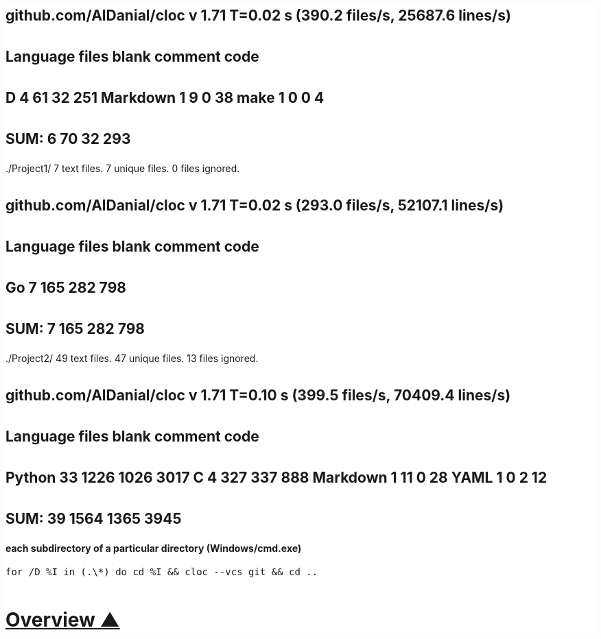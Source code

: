 github.com/AlDanial/cloc v 1.71  T=0.02 s (390.2 files/s, 25687.6 lines/s)
-------------------------------------------------------------------------------
Language                     files          blank        comment           code
-------------------------------------------------------------------------------
D                                4             61             32            251
Markdown                         1              9              0             38
make                             1              0              0              4
-------------------------------------------------------------------------------
SUM:                             6             70             32            293
-------------------------------------------------------------------------------
./Project1/
       7 text files.
       7 unique files.
       0 files ignored.

github.com/AlDanial/cloc v 1.71  T=0.02 s (293.0 files/s, 52107.1 lines/s)
-------------------------------------------------------------------------------
Language                     files          blank        comment           code
-------------------------------------------------------------------------------
Go                               7            165            282            798
-------------------------------------------------------------------------------
SUM:                             7            165            282            798
-------------------------------------------------------------------------------
./Project2/
      49 text files.
      47 unique files.
      13 files ignored.

github.com/AlDanial/cloc v 1.71  T=0.10 s (399.5 files/s, 70409.4 lines/s)
-------------------------------------------------------------------------------
Language                     files          blank        comment           code
-------------------------------------------------------------------------------
Python                          33           1226           1026           3017
C                                4            327            337            888
Markdown                         1             11              0             28
YAML                             1              0              2             12
-------------------------------------------------------------------------------
SUM:                            39           1564           1365           3945
-------------------------------------------------------------------------------
</pre>

**each subdirectory of a particular directory (Windows/cmd.exe)**
<pre>
for /D %I in (.\*) do cd %I && cloc --vcs git && cd ..
</pre>

[](1}}})
<a name="Overview"></a>      []({{{1)
# [Overview &#9650;](#___top "click to go to top of document")
